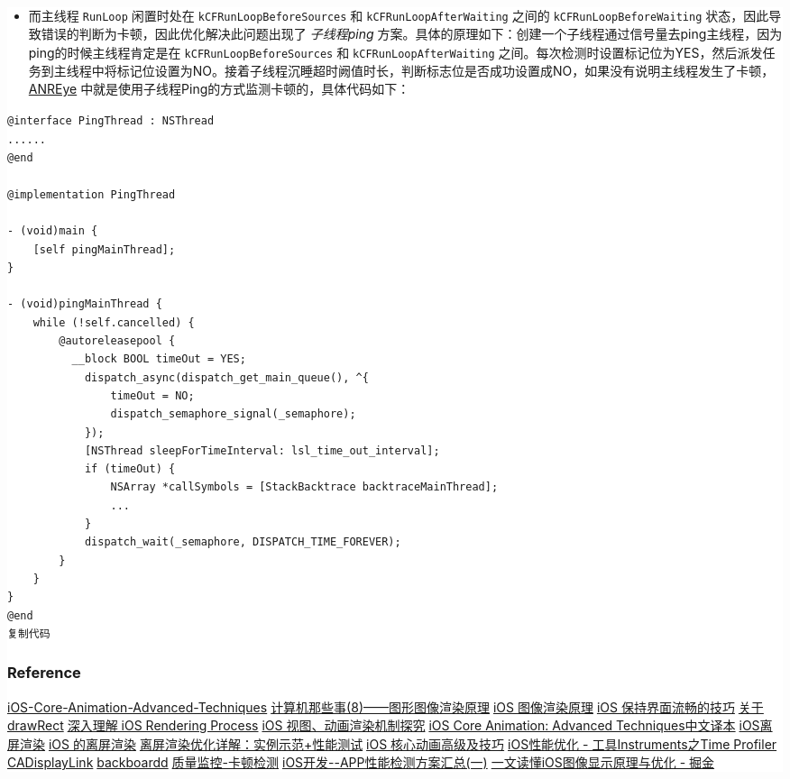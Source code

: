 * 而主线程 `RunLoop` 闲置时处在 `kCFRunLoopBeforeSources` 和 `kCFRunLoopAfterWaiting` 之间的 `kCFRunLoopBeforeWaiting` 状态，因此导致错误的判断为卡顿，因此优化解决此问题出现了 *子线程ping* 方案。具体的原理如下：创建一个子线程通过信号量去ping主线程，因为ping的时候主线程肯定是在 `kCFRunLoopBeforeSources` 和 `kCFRunLoopAfterWaiting` 之间。每次检测时设置标记位为YES，然后派发任务到主线程中将标记位设置为NO。接着子线程沉睡超时阙值时长，判断标志位是否成功设置成NO，如果没有说明主线程发生了卡顿， [ANREye](https://github.com/zixun/ANREye) 中就是使用子线程Ping的方式监测卡顿的，具体代码如下：

```
@interface PingThread : NSThread
......
@end

@implementation PingThread

- (void)main {
    [self pingMainThread];
}

- (void)pingMainThread {
    while (!self.cancelled) {
        @autoreleasepool {
          __block BOOL timeOut = YES;
            dispatch_async(dispatch_get_main_queue(), ^{
              	timeOut = NO;
              	dispatch_semaphore_signal(_semaphore);
            });
            [NSThread sleepForTimeInterval: lsl_time_out_interval];
            if (timeOut) {
                NSArray *callSymbols = [StackBacktrace backtraceMainThread];
              	...
            }
            dispatch_wait(_semaphore, DISPATCH_TIME_FOREVER);
        }
    }
}
@end
复制代码
```

### Reference

[iOS-Core-Animation-Advanced-Techniques](https://github.com/qunten/iOS-Core-Animation-Advanced-Techniques)
[计算机那些事(8)——图形图像渲染原理](http://chuquan.me/2018/08/26/graphics-rending-principle-gpu/)
[iOS 图像渲染原理](http://chuquan.me/2018/09/25/ios-graphics-render-principle/)
[iOS 保持界面流畅的技巧](https://blog.ibireme.com/2015/11/12/smooth_user_interfaces_for_ios/)
[关于drawRect](https://www.jianshu.com/p/c49833c04362)
[深入理解 iOS Rendering Process](https://lision.me/ios-rendering-process/)
[iOS 视图、动画渲染机制探究](https://mp.weixin.qq.com/s?__biz=MzA3NTYzODYzMg==&amp;mid=402348480&amp;idx=1&amp;sn=7f737a96b9a9e7baad12b48ebc6b1efe&amp;scene=0&amp;key=ac89cba618d2d9765dea8e02c0365bc4a490199938ebd108346b0361994543a6ae2a4655870436a42627968d2beac841&amp;ascene=0&amp;uin=MjAyNzY1NTU%3D&amp;devicetype=iMac+MacBookPro12%2C1+OSX+OSX+10.11.1+build%2815B42%29&amp;version=11020201&amp;pass_ticket=YYDGAMjGcYJJlj%2Bh72BXctaqS6yuDJlVNZ6LhIpUFMc%3D)
[iOS Core Animation: Advanced Techniques中文译本](https://zsisme.gitbooks.io/ios-/content/)
[iOS离屏渲染](https://juejin.im/post/5f0446f9f265da22d95da35a)
[iOS 的离屏渲染](https://juejin.im/entry/58c75b061b69e6006bea6827)
[离屏渲染优化详解：实例示范+性能测试](https://www.jianshu.com/p/ca51c9d3575b)
[iOS 核心动画高级及技巧](https://zsisme.gitbooks.io/ios-/content/chapter12/instruments.html)
[iOS性能优化 - 工具Instruments之Time Profiler](https://juejin.im/post/5b611766f265da0f800df59a)
[CADisplayLink](https://developer.apple.com/documentation/quartzcore/cadisplaylink)
[backboardd](http://iphonedevwiki.net/index.php/Backboardd)
[质量监控-卡顿检测](https://juejin.im/post/5bb09795f265da0ac84946e0)
[iOS开发--APP性能检测方案汇总(一)](https://www.jianshu.com/p/95df83780c8f)
[一文读懂iOS图像显示原理与优化 - 掘金](https://juejin.im/post/5f0b2efff265da230e6b62fb)